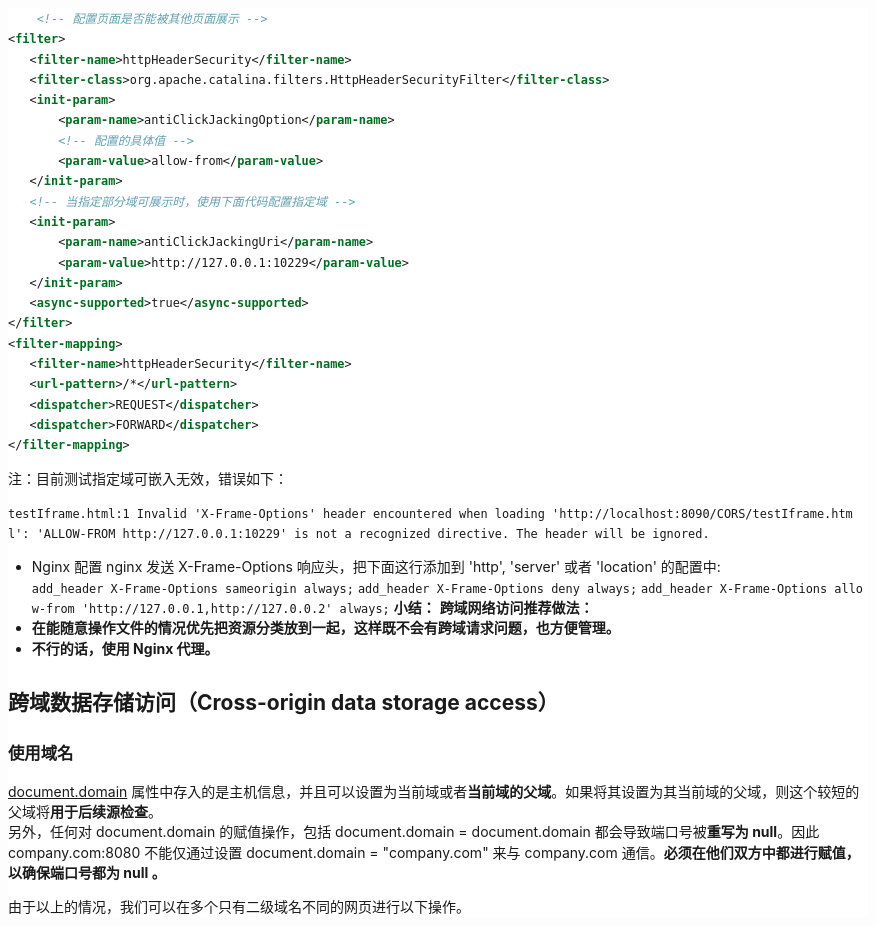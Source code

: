   ```XML
      <!-- 配置页面是否能被其他页面展示 -->
  <filter>
     <filter-name>httpHeaderSecurity</filter-name>
     <filter-class>org.apache.catalina.filters.HttpHeaderSecurityFilter</filter-class>
     <init-param>
         <param-name>antiClickJackingOption</param-name>
         <!-- 配置的具体值 -->
         <param-value>allow-from</param-value>
     </init-param>
     <!-- 当指定部分域可展示时，使用下面代码配置指定域 -->
     <init-param>
         <param-name>antiClickJackingUri</param-name>
         <param-value>http://127.0.0.1:10229</param-value>
     </init-param>
     <async-supported>true</async-supported>
  </filter>
  <filter-mapping>
     <filter-name>httpHeaderSecurity</filter-name>
     <url-pattern>/*</url-pattern>
     <dispatcher>REQUEST</dispatcher>
     <dispatcher>FORWARD</dispatcher>
  </filter-mapping>
  ```

  注：目前测试指定域可嵌入无效，错误如下：

  ```
  testIframe.html:1 Invalid 'X-Frame-Options' header encountered when loading 'http://localhost:8090/CORS/testIframe.html': 'ALLOW-FROM http://127.0.0.1:10229' is not a recognized directive. The header will be ignored.
  ```

- Nginx
  配置 nginx 发送 X-Frame-Options 响应头，把下面这行添加到 'http', 'server' 或者 'location' 的配置中:  
   `add_header X-Frame-Options sameorigin always;`
  `add_header X-Frame-Options deny always;`
  `add_header X-Frame-Options allow-from 'http://127.0.0.1,http://127.0.0.2' always;`
  **小结：**
  **跨域网络访问推荐做法：**
- **在能随意操作文件的情况优先把资源分类放到一起，这样既不会有跨域请求问题，也方便管理。**
- **不行的话，使用 Nginx 代理。**

## 跨域数据存储访问（Cross-origin data storage access）

### 使用域名

[document.domain](https://developer.mozilla.org/zh-CN/docs/Web/Security/Same-origin_policy) 属性中存入的是主机信息，并且可以设置为当前域或者**当前域的父域**。如果将其设置为其当前域的父域，则这个较短的父域将**用于后续源检查**。  
另外，任何对 document.domain 的赋值操作，包括 document.domain = document.domain 都会导致端口号被**重写为 null**。因此 company.com:8080 不能仅通过设置 document.domain = "company.com" 来与 company.com 通信。**必须在他们双方中都进行赋值，以确保端口号都为 null 。**

由于以上的情况，我们可以在多个只有二级域名不同的网页进行以下操作。

